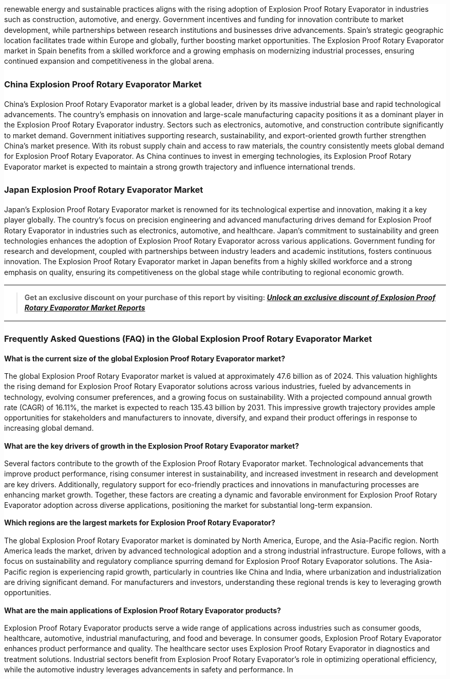 renewable energy and sustainable practices aligns with the rising adoption of Explosion Proof Rotary Evaporator in industries such as construction, automotive, and energy. Government incentives and funding for innovation contribute to market development, while partnerships between research institutions and businesses drive advancements. Spain&rsquo;s strategic geographic location facilitates trade within Europe and globally, further boosting market opportunities. The Explosion Proof Rotary Evaporator market in Spain benefits from a skilled workforce and a growing emphasis on modernizing industrial processes, ensuring continued expansion and competitiveness in the global arena.</p><h3>China Explosion Proof Rotary Evaporator Market</h3><p>China&rsquo;s Explosion Proof Rotary Evaporator market is a global leader, driven by its massive industrial base and rapid technological advancements. The country&rsquo;s emphasis on innovation and large-scale manufacturing capacity positions it as a dominant player in the Explosion Proof Rotary Evaporator industry. Sectors such as electronics, automotive, and construction contribute significantly to market demand. Government initiatives supporting research, sustainability, and export-oriented growth further strengthen China&rsquo;s market presence. With its robust supply chain and access to raw materials, the country consistently meets global demand for Explosion Proof Rotary Evaporator. As China continues to invest in emerging technologies, its Explosion Proof Rotary Evaporator market is expected to maintain a strong growth trajectory and influence international trends.</p><h3>Japan Explosion Proof Rotary Evaporator Market</h3><p>Japan&rsquo;s Explosion Proof Rotary Evaporator market is renowned for its technological expertise and innovation, making it a key player globally. The country&rsquo;s focus on precision engineering and advanced manufacturing drives demand for Explosion Proof Rotary Evaporator in industries such as electronics, automotive, and healthcare. Japan&rsquo;s commitment to sustainability and green technologies enhances the adoption of Explosion Proof Rotary Evaporator across various applications. Government funding for research and development, coupled with partnerships between industry leaders and academic institutions, fosters continuous innovation. The Explosion Proof Rotary Evaporator market in Japan benefits from a highly skilled workforce and a strong emphasis on quality, ensuring its competitiveness on the global stage while contributing to regional economic growth.</p><hr /><blockquote><p><strong>Get an exclusive discount on your purchase of this report by visiting: <em><a href="://marketresearchpulse.com/ask-for-discount/44257?utm_source=Github&amp;utm_medium=021">Unlock an exclusive discount of Explosion Proof Rotary Evaporator Market Reports</a></em>&nbsp;</strong></p></blockquote><hr /><h3>Frequently Asked Questions (FAQ) in the Global Explosion Proof Rotary Evaporator Market</h3><p><strong>What is the current size of the global Explosion Proof Rotary Evaporator market?</strong></p><p>The global Explosion Proof Rotary Evaporator market is valued at approximately 47.6 billion as of 2024. This valuation highlights the rising demand for Explosion Proof Rotary Evaporator solutions across various industries, fueled by advancements in technology, evolving consumer preferences, and a growing focus on sustainability. With a projected compound annual growth rate (CAGR) of 16.11%, the market is expected to reach 135.43 billion by 2031. This impressive growth trajectory provides ample opportunities for stakeholders and manufacturers to innovate, diversify, and expand their product offerings in response to increasing global demand.</p><p><strong>What are the key drivers of growth in the Explosion Proof Rotary Evaporator market?</strong></p><p>Several factors contribute to the growth of the Explosion Proof Rotary Evaporator market. Technological advancements that improve product performance, rising consumer interest in sustainability, and increased investment in research and development are key drivers. Additionally, regulatory support for eco-friendly practices and innovations in manufacturing processes are enhancing market growth. Together, these factors are creating a dynamic and favorable environment for Explosion Proof Rotary Evaporator adoption across diverse applications, positioning the market for substantial long-term expansion.</p><p><strong>Which regions are the largest markets for Explosion Proof Rotary Evaporator?</strong></p><p>The global Explosion Proof Rotary Evaporator market is dominated by North America, Europe, and the Asia-Pacific region. North America leads the market, driven by advanced technological adoption and a strong industrial infrastructure. Europe follows, with a focus on sustainability and regulatory compliance spurring demand for Explosion Proof Rotary Evaporator solutions. The Asia-Pacific region is experiencing rapid growth, particularly in countries like China and India, where urbanization and industrialization are driving significant demand. For manufacturers and investors, understanding these regional trends is key to leveraging growth opportunities.</p><p><strong>What are the main applications of Explosion Proof Rotary Evaporator products?</strong></p><p>Explosion Proof Rotary Evaporator products serve a wide range of applications across industries such as consumer goods, healthcare, automotive, industrial manufacturing, and food and beverage. In consumer goods, Explosion Proof Rotary Evaporator enhances product performance and quality. The healthcare sector uses Explosion Proof Rotary Evaporator in diagnostics and treatment solutions. Industrial sectors benefit from Explosion Proof Rotary Evaporator&rsquo;s role in optimizing operational efficiency, while the automotive industry leverages advancements in safety and performance. In